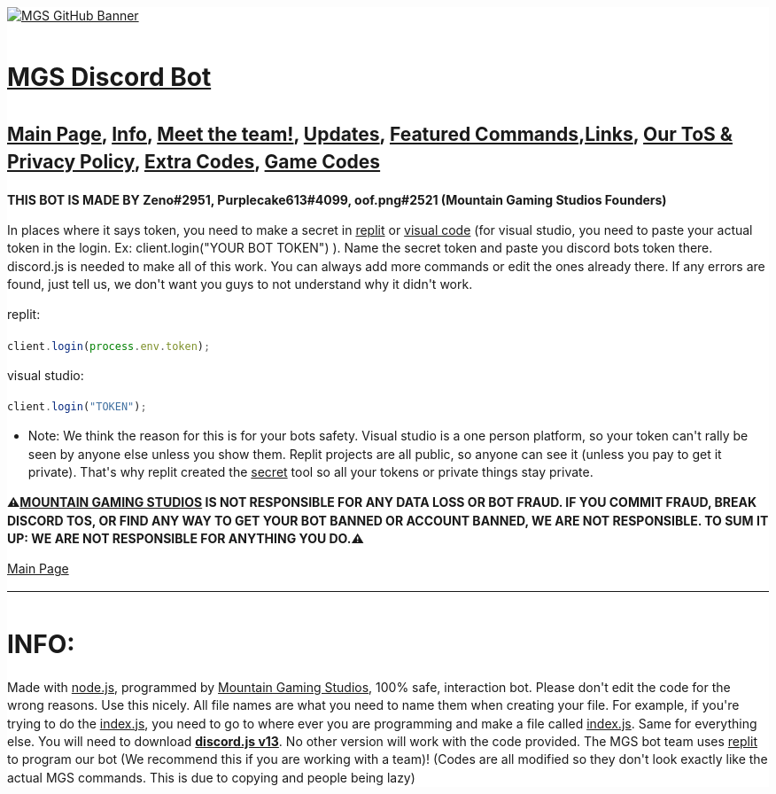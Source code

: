 [![MGS GitHub Banner](https://user-images.githubusercontent.com/119907481/219827160-c69c91be-0c53-4fa0-9b97-7f649683fab4.png)](https://mountaingamingstudio.wixsite.com/mountaingaming)


# [MGS Discord Bot](https://discord.com/api/oauth2/authorize?client_id=962834876665577542&permissions=534723819584&scope=bot%20applications.commands)

[Main Page](#MGS-Discord-Bot), [Info](#INFO), [Meet the team!](#DEVELOPMENT-TEAM), [Updates](#UPDATES), [Featured Commands](#FEATURED-COMMANDS),[Links](#LINKS), [Our ToS & Privacy Policy](#MGS-GitHub-ToS), [Extra Codes](#Extra-Codes), [Game Codes](#JavaScript-Game-Codes)
------------------------------------------------------------------------------------------------------------------------------------------------------
**THIS BOT IS MADE BY Zeno#2951, Purplecake613#4099, oof.png#2521 (Mountain Gaming Studios Founders)**

In places where it says token, you need to make a secret in [replit](https://replit.com) or [visual code](https://code.visualstudio.com/) (for visual studio, you need to paste your actual token in the login. Ex: client.login("YOUR BOT TOKEN") ). Name the secret token and paste you discord bots token there. discord.js is needed to make all of this work. You can always add more commands or edit the ones already there. If any errors are found, just tell us, we don't want you guys to not understand why it didn't work.

replit: 
```js 
client.login(process.env.token);
```

visual studio: 
```js 
client.login("TOKEN");
```

* Note: We think the reason for this is for your bots safety. Visual studio is a one person platform, so your token can't rally be seen by anyone else unless you show them. Replit projects are all public, so anyone can see it (unless you pay to get it private). That's why replit created the [secret](https://docs.replit.com/programming-ide/workspace-features/storing-sensitive-information-environment-variables) tool so all your tokens or private things stay private.

**⚠️[MOUNTAIN GAMING STUDIOS](https://mountaingamingstudio.wixsite.com/mountaingaming) IS NOT RESPONSIBLE FOR ANY DATA LOSS OR BOT FRAUD. IF YOU COMMIT FRAUD, BREAK DISCORD TOS, OR FIND ANY WAY TO GET YOUR BOT BANNED OR ACCOUNT BANNED, WE ARE NOT RESPONSIBLE. TO SUM IT UP: WE ARE NOT RESPONSIBLE FOR ANYTHING YOU DO.⚠️**

[Main Page](#MGS-Discord-Bot)

------------------------------------------------------------------------------------------------------------------------------------------------------
# **INFO:**

Made with [node.js](https://nodejs.org/en/), programmed by [Mountain Gaming Studios](https://mountaingamingstudio.wixsite.com/mountaingaming), 100% safe, interaction bot. Please don't edit the code for the wrong reasons. Use this nicely. All file names are what you need to name them when creating your file. For example, if you're trying to do the [index.js](https://github.com/Zenoleader/MGS-Bot/blob/main/Main-files/index.js), you need to go to where ever you are programming and make a file called [index.js](https://github.com/Zenoleader/MGS-Bot/blob/main/Main-files/index.js). Same for everything else. You will need to download **[discord.js v13](https://v13.discordjs.guide/)**. No other version will work with the code provided. The MGS bot team uses [replit](https://replit.com) to program our bot (We recommend this if you are working with a team)! (Codes are all modified so they don't look exactly like the actual MGS commands. This is due to copying and people being lazy)
